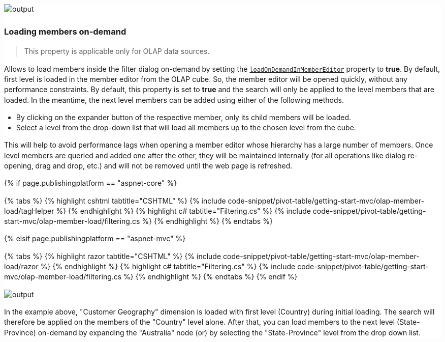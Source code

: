 ![output](images/maxnodelimit_search.png)

### Loading members on-demand

> This property is applicable only for OLAP data sources.

Allows to load members inside the filter dialog on-demand by setting the [`loadOnDemandInMemberEditor`](https://help.syncfusion.com/cr/aspnetcore-js2/Syncfusion.EJ2.PivotView.PivotView.html#Syncfusion_EJ2_PivotView_PivotView_LoadOnDemandInMemberEditor) property to **true**. By default, first level is loaded in the member editor from the OLAP cube. So, the member editor will be opened quickly, without any performance constraints. By default, this property is set to **true** and the search will only be applied to the level members that are loaded. In the meantime, the next level members can be added using either of the following methods.

* By clicking on the expander button of the respective member, only its child members will be loaded.
* Select a level from the drop-down list that will load all members up to the chosen level from the cube.

This will help to avoid performance lags when opening a member editor whose hierarchy has a large number of members. Once level members are queried and added one after the other, they will be maintained internally (for all operations like dialog re-opening, drag and drop, etc.) and will not be removed until the web page is refreshed.

{% if page.publishingplatform == "aspnet-core" %}

{% tabs %}
{% highlight cshtml tabtitle="CSHTML" %}
{% include code-snippet/pivot-table/getting-start-mvc/olap-member-load/tagHelper %}
{% endhighlight %}
{% highlight c# tabtitle="Filtering.cs" %}
{% include code-snippet/pivot-table/getting-start-mvc/olap-member-load/filtering.cs %}
{% endhighlight %}
{% endtabs %}

{% elsif page.publishingplatform == "aspnet-mvc" %}

{% tabs %}
{% highlight razor tabtitle="CSHTML" %}
{% include code-snippet/pivot-table/getting-start-mvc/olap-member-load/razor %}
{% endhighlight %}
{% highlight c# tabtitle="Filtering.cs" %}
{% include code-snippet/pivot-table/getting-start-mvc/olap-member-load/filtering.cs %}
{% endhighlight %}
{% endtabs %}
{% endif %}



![output](images/ondemand_member.png)

In the example above, "Customer Geography" dimension is loaded with first level (Country) during initial loading. The search will therefore be applied on the members of the "Country" level alone. After that, you can load members to the next level (State-Province) on-demand by expanding the "Australia" node (or) by selecting the "State-Province" level from the drop down list.
